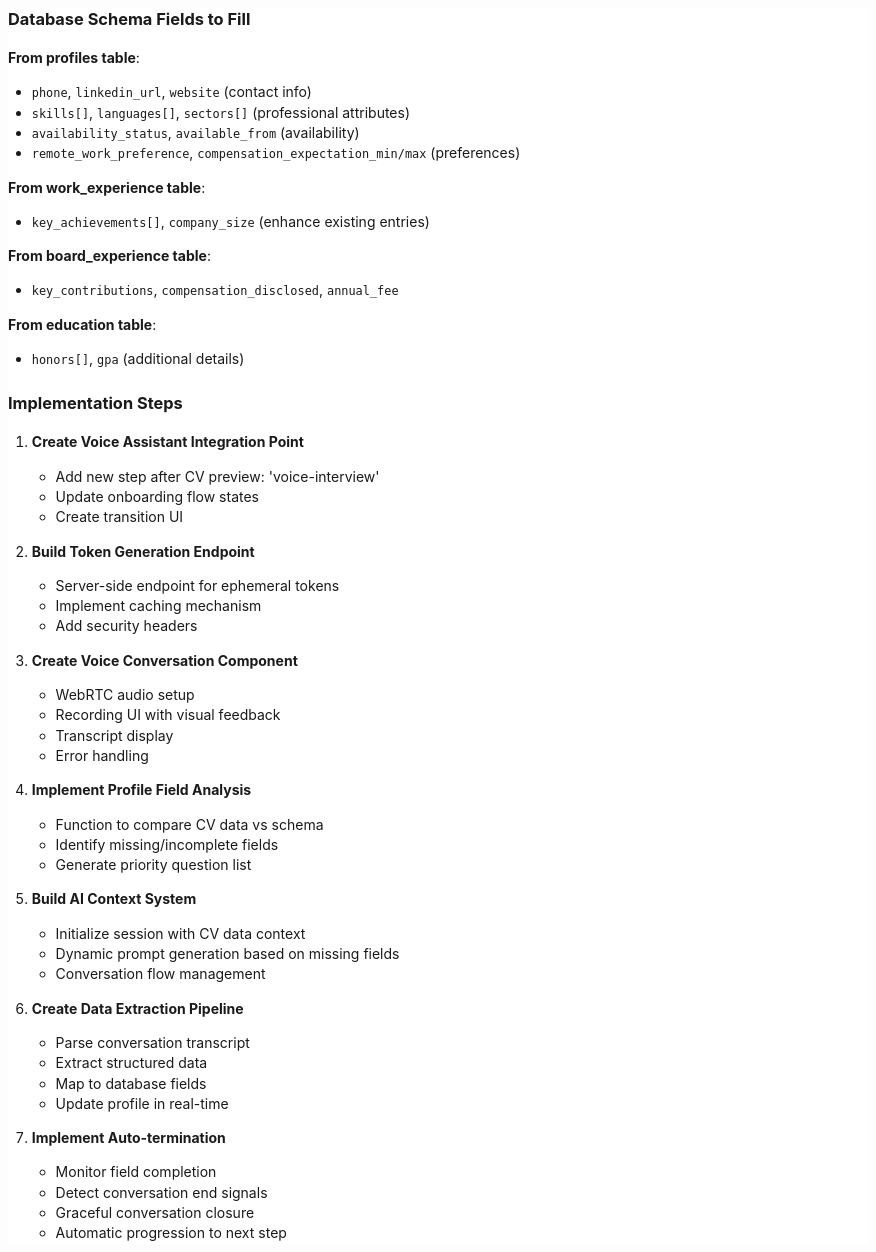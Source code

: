### Database Schema Fields to Fill

**From profiles table**:

- `phone`, `linkedin_url`, `website` (contact info)
- `skills[]`, `languages[]`, `sectors[]` (professional attributes)
- `availability_status`, `available_from` (availability)
- `remote_work_preference`, `compensation_expectation_min/max` (preferences)

**From work_experience table**:

- `key_achievements[]`, `company_size` (enhance existing entries)

**From board_experience table**:

- `key_contributions`, `compensation_disclosed`, `annual_fee`

**From education table**:

- `honors[]`, `gpa` (additional details)

### Implementation Steps

1. **Create Voice Assistant Integration Point**
   - Add new step after CV preview: 'voice-interview'
   - Update onboarding flow states
   - Create transition UI

2. **Build Token Generation Endpoint**
   - Server-side endpoint for ephemeral tokens
   - Implement caching mechanism
   - Add security headers

3. **Create Voice Conversation Component**
   - WebRTC audio setup
   - Recording UI with visual feedback
   - Transcript display
   - Error handling

4. **Implement Profile Field Analysis**
   - Function to compare CV data vs schema
   - Identify missing/incomplete fields
   - Generate priority question list

5. **Build AI Context System**
   - Initialize session with CV data context
   - Dynamic prompt generation based on missing fields
   - Conversation flow management

6. **Create Data Extraction Pipeline**
   - Parse conversation transcript
   - Extract structured data
   - Map to database fields
   - Update profile in real-time

7. **Implement Auto-termination**
   - Monitor field completion
   - Detect conversation end signals
   - Graceful conversation closure
   - Automatic progression to next step
